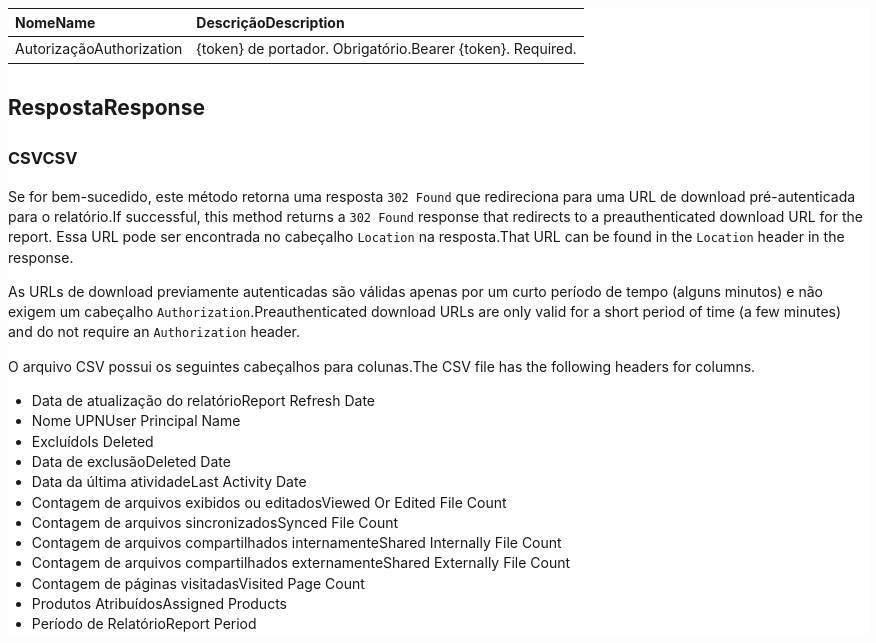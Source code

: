 | <span data-ttu-id="20167-141">Nome</span><span class="sxs-lookup"><span data-stu-id="20167-141">Name</span></span>          | <span data-ttu-id="20167-142">Descrição</span><span class="sxs-lookup"><span data-stu-id="20167-142">Description</span></span>               |
| :------------ | :------------------------ |
| <span data-ttu-id="20167-143">Autorização</span><span class="sxs-lookup"><span data-stu-id="20167-143">Authorization</span></span> | <span data-ttu-id="20167-p106">{token} de portador. Obrigatório.</span><span class="sxs-lookup"><span data-stu-id="20167-p106">Bearer {token}. Required.</span></span> |

## <a name="response"></a><span data-ttu-id="20167-146">Resposta</span><span class="sxs-lookup"><span data-stu-id="20167-146">Response</span></span>

### <a name="csv"></a><span data-ttu-id="20167-147">CSV</span><span class="sxs-lookup"><span data-stu-id="20167-147">CSV</span></span>

<span data-ttu-id="20167-148">Se for bem-sucedido, este método retorna uma resposta `302 Found` que redireciona para uma URL de download pré-autenticada para o relatório.</span><span class="sxs-lookup"><span data-stu-id="20167-148">If successful, this method returns a `302 Found` response that redirects to a preauthenticated download URL for the report.</span></span> <span data-ttu-id="20167-149">Essa URL pode ser encontrada no cabeçalho `Location` na resposta.</span><span class="sxs-lookup"><span data-stu-id="20167-149">That URL can be found in the `Location` header in the response.</span></span>

<span data-ttu-id="20167-150">As URLs de download previamente autenticadas são válidas apenas por um curto período de tempo (alguns minutos) e não exigem um cabeçalho `Authorization`.</span><span class="sxs-lookup"><span data-stu-id="20167-150">Preauthenticated download URLs are only valid for a short period of time (a few minutes) and do not require an `Authorization` header.</span></span>

<span data-ttu-id="20167-151">O arquivo CSV possui os seguintes cabeçalhos para colunas.</span><span class="sxs-lookup"><span data-stu-id="20167-151">The CSV file has the following headers for columns.</span></span>

- <span data-ttu-id="20167-152">Data de atualização do relatório</span><span class="sxs-lookup"><span data-stu-id="20167-152">Report Refresh Date</span></span>
- <span data-ttu-id="20167-153">Nome UPN</span><span class="sxs-lookup"><span data-stu-id="20167-153">User Principal Name</span></span>
- <span data-ttu-id="20167-154">Excluído</span><span class="sxs-lookup"><span data-stu-id="20167-154">Is Deleted</span></span>
- <span data-ttu-id="20167-155">Data de exclusão</span><span class="sxs-lookup"><span data-stu-id="20167-155">Deleted Date</span></span>
- <span data-ttu-id="20167-156">Data da última atividade</span><span class="sxs-lookup"><span data-stu-id="20167-156">Last Activity Date</span></span>
- <span data-ttu-id="20167-157">Contagem de arquivos exibidos ou editados</span><span class="sxs-lookup"><span data-stu-id="20167-157">Viewed Or Edited File Count</span></span>
- <span data-ttu-id="20167-158">Contagem de arquivos sincronizados</span><span class="sxs-lookup"><span data-stu-id="20167-158">Synced File Count</span></span>
- <span data-ttu-id="20167-159">Contagem de arquivos compartilhados internamente</span><span class="sxs-lookup"><span data-stu-id="20167-159">Shared Internally File Count</span></span>
- <span data-ttu-id="20167-160">Contagem de arquivos compartilhados externamente</span><span class="sxs-lookup"><span data-stu-id="20167-160">Shared Externally File Count</span></span>
- <span data-ttu-id="20167-161">Contagem de páginas visitadas</span><span class="sxs-lookup"><span data-stu-id="20167-161">Visited Page Count</span></span>
- <span data-ttu-id="20167-162">Produtos Atribuídos</span><span class="sxs-lookup"><span data-stu-id="20167-162">Assigned Products</span></span>
- <span data-ttu-id="20167-163">Período de Relatório</span><span class="sxs-lookup"><span data-stu-id="20167-163">Report Period</span></span>
